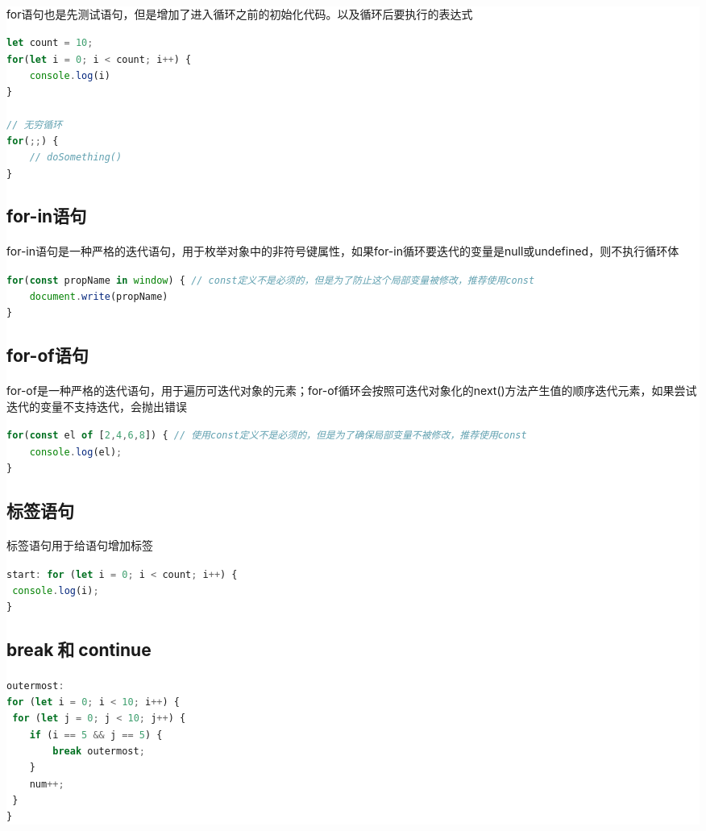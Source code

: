 for语句也是先测试语句，但是增加了进入循环之前的初始化代码。以及循环后要执行的表达式

```js
let count = 10;
for(let i = 0; i < count; i++) {
    console.log(i)
}

// 无穷循环
for(;;) {
    // doSomething()
}
```



## for-in语句

for-in语句是一种严格的迭代语句，用于枚举对象中的非符号键属性，如果for-in循环要迭代的变量是null或undefined，则不执行循环体

```js
for(const propName in window) { // const定义不是必须的，但是为了防止这个局部变量被修改，推荐使用const
    document.write(propName)
}
```



## for-of语句

for-of是一种严格的迭代语句，用于遍历可迭代对象的元素；for-of循环会按照可迭代对象化的next()方法产生值的顺序迭代元素，如果尝试迭代的变量不支持迭代，会抛出错误

```js
for(const el of [2,4,6,8]) { // 使用const定义不是必须的，但是为了确保局部变量不被修改，推荐使用const
    console.log(el);
}
```



## 标签语句

标签语句用于给语句增加标签

```js
start: for (let i = 0; i < count; i++) {
 console.log(i);
} 
```



## break 和 continue

```js
outermost:
for (let i = 0; i < 10; i++) {
 for (let j = 0; j < 10; j++) {
 	if (i == 5 && j == 5) {
 		break outermost;
 	}
 	num++;
 }
} 
```
